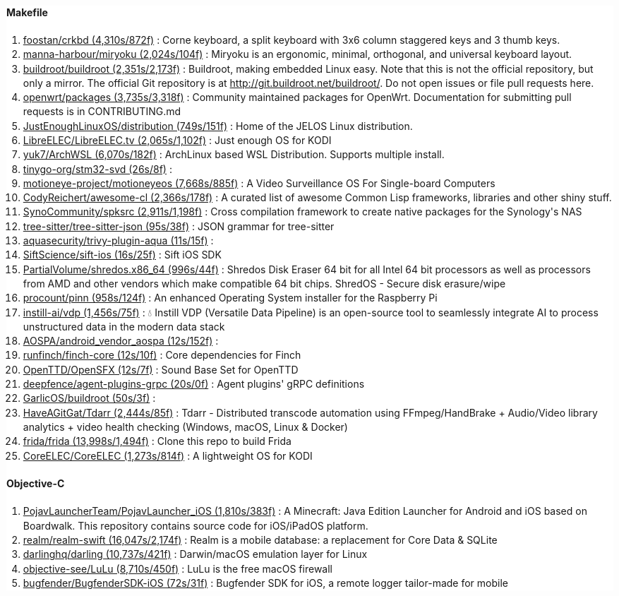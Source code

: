 #### Makefile
1. [foostan/crkbd (4,310s/872f)](https://github.com/foostan/crkbd) : Corne keyboard, a split keyboard with 3x6 column staggered keys and 3 thumb keys.
2. [manna-harbour/miryoku (2,024s/104f)](https://github.com/manna-harbour/miryoku) : Miryoku is an ergonomic, minimal, orthogonal, and universal keyboard layout.
3. [buildroot/buildroot (2,351s/2,173f)](https://github.com/buildroot/buildroot) : Buildroot, making embedded Linux easy. Note that this is not the official repository, but only a mirror. The official Git repository is at http://git.buildroot.net/buildroot/. Do not open issues or file pull requests here.
4. [openwrt/packages (3,735s/3,318f)](https://github.com/openwrt/packages) : Community maintained packages for OpenWrt. Documentation for submitting pull requests is in CONTRIBUTING.md
5. [JustEnoughLinuxOS/distribution (749s/151f)](https://github.com/JustEnoughLinuxOS/distribution) : Home of the JELOS Linux distribution.
6. [LibreELEC/LibreELEC.tv (2,065s/1,102f)](https://github.com/LibreELEC/LibreELEC.tv) : Just enough OS for KODI
7. [yuk7/ArchWSL (6,070s/182f)](https://github.com/yuk7/ArchWSL) : ArchLinux based WSL Distribution. Supports multiple install.
8. [tinygo-org/stm32-svd (26s/8f)](https://github.com/tinygo-org/stm32-svd) : 
9. [motioneye-project/motioneyeos (7,668s/885f)](https://github.com/motioneye-project/motioneyeos) : A Video Surveillance OS For Single-board Computers
10. [CodyReichert/awesome-cl (2,366s/178f)](https://github.com/CodyReichert/awesome-cl) : A curated list of awesome Common Lisp frameworks, libraries and other shiny stuff.
11. [SynoCommunity/spksrc (2,911s/1,198f)](https://github.com/SynoCommunity/spksrc) : Cross compilation framework to create native packages for the Synology's NAS
12. [tree-sitter/tree-sitter-json (95s/38f)](https://github.com/tree-sitter/tree-sitter-json) : JSON grammar for tree-sitter
13. [aquasecurity/trivy-plugin-aqua (11s/15f)](https://github.com/aquasecurity/trivy-plugin-aqua) : 
14. [SiftScience/sift-ios (16s/25f)](https://github.com/SiftScience/sift-ios) : Sift iOS SDK
15. [PartialVolume/shredos.x86_64 (996s/44f)](https://github.com/PartialVolume/shredos.x86_64) : Shredos Disk Eraser 64 bit for all Intel 64 bit processors as well as processors from AMD and other vendors which make compatible 64 bit chips. ShredOS - Secure disk erasure/wipe
16. [procount/pinn (958s/124f)](https://github.com/procount/pinn) : An enhanced Operating System installer for the Raspberry Pi
17. [instill-ai/vdp (1,456s/75f)](https://github.com/instill-ai/vdp) : 💧 Instill VDP (Versatile Data Pipeline) is an open-source tool to seamlessly integrate AI to process unstructured data in the modern data stack
18. [AOSPA/android_vendor_aospa (12s/152f)](https://github.com/AOSPA/android_vendor_aospa) : 
19. [runfinch/finch-core (12s/10f)](https://github.com/runfinch/finch-core) : Core dependencies for Finch
20. [OpenTTD/OpenSFX (12s/7f)](https://github.com/OpenTTD/OpenSFX) : Sound Base Set for OpenTTD
21. [deepfence/agent-plugins-grpc (20s/0f)](https://github.com/deepfence/agent-plugins-grpc) : Agent plugins' gRPC definitions
22. [GarlicOS/buildroot (50s/3f)](https://github.com/GarlicOS/buildroot) : 
23. [HaveAGitGat/Tdarr (2,444s/85f)](https://github.com/HaveAGitGat/Tdarr) : Tdarr - Distributed transcode automation using FFmpeg/HandBrake + Audio/Video library analytics + video health checking (Windows, macOS, Linux & Docker)
24. [frida/frida (13,998s/1,494f)](https://github.com/frida/frida) : Clone this repo to build Frida
25. [CoreELEC/CoreELEC (1,273s/814f)](https://github.com/CoreELEC/CoreELEC) : A lightweight OS for KODI

#### Objective-C
1. [PojavLauncherTeam/PojavLauncher_iOS (1,810s/383f)](https://github.com/PojavLauncherTeam/PojavLauncher_iOS) : A Minecraft: Java Edition Launcher for Android and iOS based on Boardwalk. This repository contains source code for iOS/iPadOS platform.
2. [realm/realm-swift (16,047s/2,174f)](https://github.com/realm/realm-swift) : Realm is a mobile database: a replacement for Core Data & SQLite
3. [darlinghq/darling (10,737s/421f)](https://github.com/darlinghq/darling) : Darwin/macOS emulation layer for Linux
4. [objective-see/LuLu (8,710s/450f)](https://github.com/objective-see/LuLu) : LuLu is the free macOS firewall
5. [bugfender/BugfenderSDK-iOS (72s/31f)](https://github.com/bugfender/BugfenderSDK-iOS) : Bugfender SDK for iOS, a remote logger tailor-made for mobile